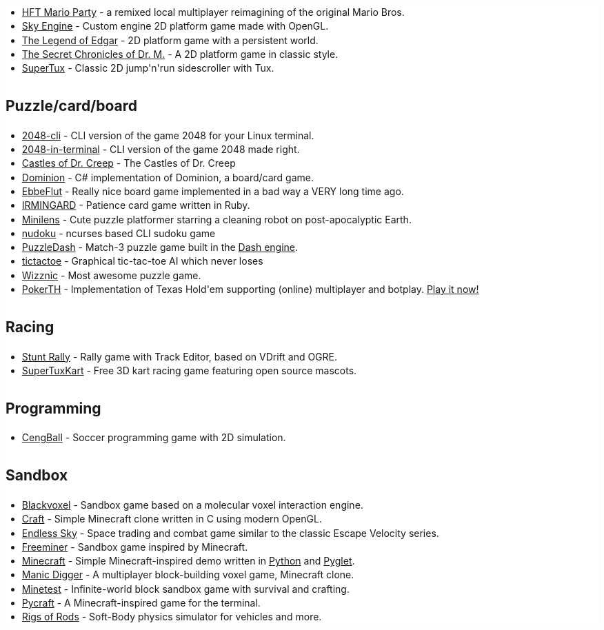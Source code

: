 * [HFT Mario Party](https://github.com/amiruqdah/mario-party) - a remixed local multiplayer reimagining of the original Mario      Bros.
* [Sky Engine](https://github.com/ilenburg/game-engine) - Custom engine 2D platform game made with OpenGL.
* [The Legend of Edgar](https://github.com/riksweeney/edgar) - 2D platform game with a persistent world.
* [The Secret Chronicles of Dr. M.](https://github.com/Secretchronicles/TSC) - A 2D platform game in classic style.
* [SuperTux](https://github.com/SuperTux/supertux) - Classic 2D jump'n'run sidescroller with Tux.

## Puzzle/card/board

* [2048-cli](https://github.com/Tiehuis/2048-cli) - CLI version of the game 2048 for your Linux terminal.
* [2048-in-terminal](https://github.com/alewmoose/2048-in-terminal) - CLI version of the game 2048 made right.
* [Castles of Dr. Creep](https://github.com/segrax/DrCreep) - The Castles of Dr. Creep
* [Dominion](https://github.com/paulbatum/Dominion) - C# implementation of Dominion, a board/card game.
* [EbbeFlut](https://github.com/karussell/ebbeflut) - Really nice board game implemented in a bad way a VERY long time ago.
* [IRMINGARD](https://github.com/gamebytes/irmingard-backbone) - Patience card game written in Ruby.
* [Minilens](https://github.com/KOBUGE-Games/minilens) - Cute puzzle platformer starring a cleaning robot on post-apocalyptic Earth.
* [nudoku](https://github.com/jubalh/nudoku) - ncurses based CLI sudoku game
* [PuzzleDash](https://github.com/zeDoctor/PuzzleDash) - Match-3 puzzle game built in the [Dash engine](https://github.com/Circular-Studios/Dash).
* [tictactoe](https://github.com/cout-hello-world/tictactoe) - Graphical tic-tac-toe AI which never loses
* [Wizznic](https://github.com/DusteDdk/Wizznic) - Most awesome puzzle game.
* [PokerTH](https://github.com/pokerth/pokerth) - Implementation of Texas Hold'em supporting (online) multiplayer and botplay. [Play it now!](http://www.pokerth.net/)

## Racing

* [Stunt Rally](https://github.com/stuntrally/stuntrally) - Rally game with Track Editor, based on VDrift and OGRE.
* [SuperTuxKart](https://github.com/supertuxkart/stk-code) - Free 3D kart racing game featuring open source mascots.

## Programming

* [CengBall](https://github.com/eckucukoglu/cengball) - Soccer programming game with 2D simulation.

## Sandbox

* [Blackvoxel](https://github.com/Blackvoxel/Blackvoxel) - Sandbox game based on a molecular voxel interaction engine.
* [Craft](https://github.com/fogleman/Craft) - Simple Minecraft clone written in C using modern OpenGL.
* [Endless Sky](https://github.com/endless-sky/endless-sky) - Space trading and combat game similar to the classic Escape Velocity series.
* [Freeminer](https://github.com/freeminer/freeminer) - Sandbox game inspired by Minecraft.
* [Minecraft](https://github.com/fogleman/Minecraft) - Simple Minecraft-inspired demo written in [Python](https://www.python.org/) and [Pyglet](http://www.pyglet.org/).
* [Manic Digger](https://github.com/manicdigger/manicdigger) - A multiplayer block-building voxel game, Minecraft clone.
* [Minetest](https://github.com/minetest/minetest) - Infinite-world block sandbox game with survival and crafting.
* [Pycraft](https://github.com/itsapi/pycraft) - A Minecraft-inspired game for the terminal.
* [Rigs of Rods](https://github.com/RigsOfRods/rigs-of-rods) - Soft-Body physics simulator for vehicles and more.
